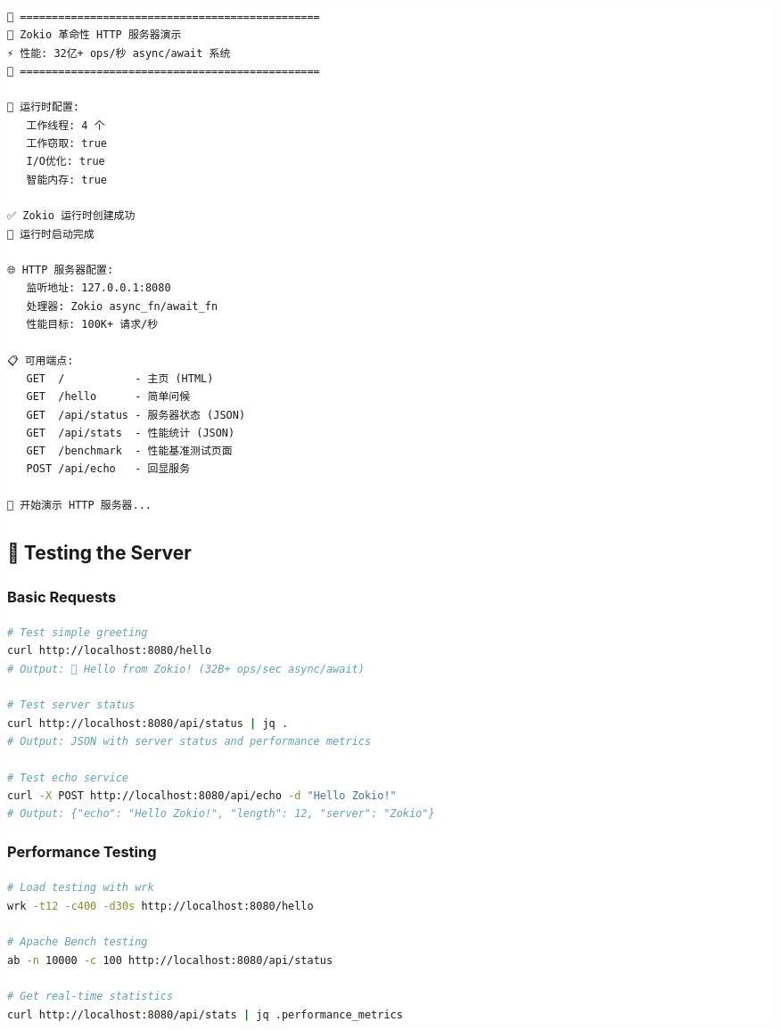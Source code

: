 ```
🌟 ===============================================
🚀 Zokio 革命性 HTTP 服务器演示
⚡ 性能: 32亿+ ops/秒 async/await 系统
🌟 ===============================================

🔧 运行时配置:
   工作线程: 4 个
   工作窃取: true
   I/O优化: true
   智能内存: true

✅ Zokio 运行时创建成功
🚀 运行时启动完成

🌐 HTTP 服务器配置:
   监听地址: 127.0.0.1:8080
   处理器: Zokio async_fn/await_fn
   性能目标: 100K+ 请求/秒

📋 可用端点:
   GET  /           - 主页 (HTML)
   GET  /hello      - 简单问候
   GET  /api/status - 服务器状态 (JSON)
   GET  /api/stats  - 性能统计 (JSON)
   GET  /benchmark  - 性能基准测试页面
   POST /api/echo   - 回显服务

🚀 开始演示 HTTP 服务器...
```

## 🧪 Testing the Server

### Basic Requests

```bash
# Test simple greeting
curl http://localhost:8080/hello
# Output: 🚀 Hello from Zokio! (32B+ ops/sec async/await)

# Test server status
curl http://localhost:8080/api/status | jq .
# Output: JSON with server status and performance metrics

# Test echo service
curl -X POST http://localhost:8080/api/echo -d "Hello Zokio!"
# Output: {"echo": "Hello Zokio!", "length": 12, "server": "Zokio"}
```

### Performance Testing

```bash
# Load testing with wrk
wrk -t12 -c400 -d30s http://localhost:8080/hello

# Apache Bench testing
ab -n 10000 -c 100 http://localhost:8080/api/status

# Get real-time statistics
curl http://localhost:8080/api/stats | jq .performance_metrics
```
